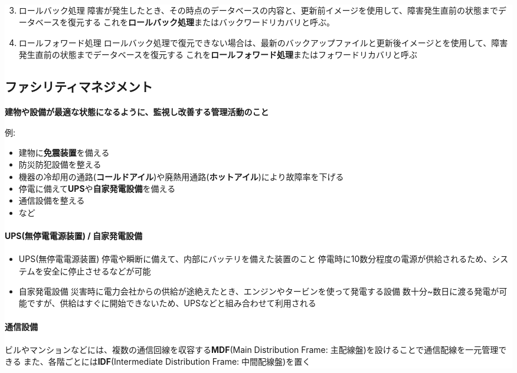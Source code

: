 3. ロールバック処理
障害が発生したとき、その時点のデータベースの内容と、更新前イメージを使用して、障害発生直前の状態までデータベースを復元する
これを**ロールバック処理**またはバックワードリカバリと呼ぶ。

4. ロールフォワード処理
ロールバック処理で復元できない場合は、最新のバックアップファイルと更新後イメージとを使用して、障害発生直前の状態までデータベースを復元する
これを**ロールフォワード処理**またはフォワードリカバリと呼ぶ

## ファシリティマネジメント
**建物や設備が最適な状態になるように、監視し改善する管理活動のこと**

例:
- 建物に**免震装置**を備える
- 防災防犯設備を整える
- 機器の冷却用の通路(**コールドアイル**)や廃熱用通路(**ホットアイル**)により故障率を下げる
- 停電に備えて**UPS**や**自家発電設備**を備える
- 通信設備を整える
- など

#### UPS(無停電電源装置) / 自家発電設備
- UPS(無停電電源装置)
停電や瞬断に備えて、内部にバッテリを備えた装置のこと
停電時に10数分程度の電源が供給されるため、システムを安全に停止させるなどが可能

- 自家発電設備
災害時に電力会社からの供給が途絶えたとき、エンジンやタービンを使って発電する設備
数十分~数日に渡る発電が可能ですが、供給はすぐに開始できないため、UPSなどと組み合わせて利用される

#### 通信設備
ビルやマンションなどには、複数の通信回線を収容する**MDF**(Main Distribution Frame: 主配線盤)を設けることで通信配線を一元管理できる
また、各階ごとには**IDF**(Intermediate Distribution Frame: 中間配線盤)を置く
